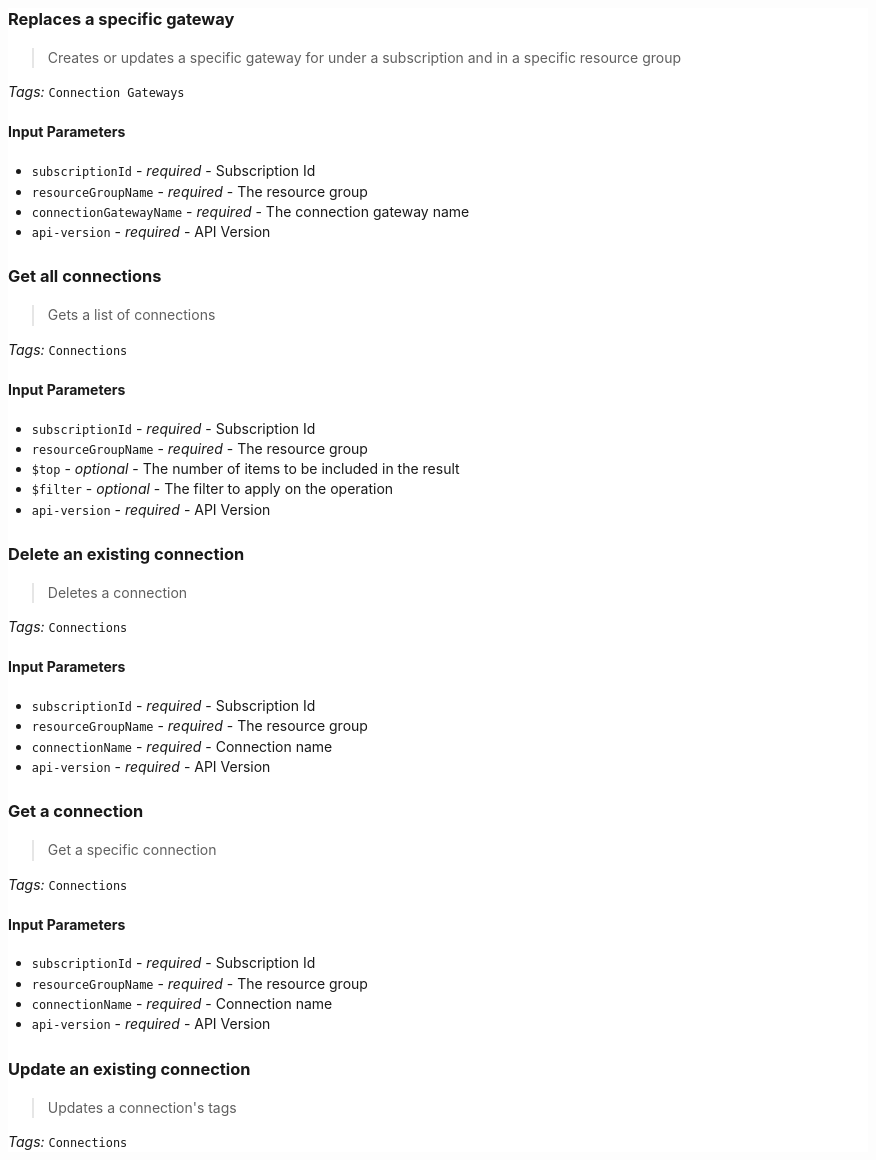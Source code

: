 ### Replaces a specific gateway

> Creates or updates a specific gateway for under a subscription and in a specific resource group

*Tags:* `Connection Gateways`

#### Input Parameters
* `subscriptionId` - _required_ - Subscription Id
* `resourceGroupName` - _required_ - The resource group
* `connectionGatewayName` - _required_ - The connection gateway name
* `api-version` - _required_ - API Version

### Get all connections

> Gets a list of connections

*Tags:* `Connections`

#### Input Parameters
* `subscriptionId` - _required_ - Subscription Id
* `resourceGroupName` - _required_ - The resource group
* `$top` - _optional_ - The number of items to be included in the result
* `$filter` - _optional_ - The filter to apply on the operation
* `api-version` - _required_ - API Version

### Delete an existing connection

> Deletes a connection

*Tags:* `Connections`

#### Input Parameters
* `subscriptionId` - _required_ - Subscription Id
* `resourceGroupName` - _required_ - The resource group
* `connectionName` - _required_ - Connection name
* `api-version` - _required_ - API Version

### Get a connection

> Get a specific connection

*Tags:* `Connections`

#### Input Parameters
* `subscriptionId` - _required_ - Subscription Id
* `resourceGroupName` - _required_ - The resource group
* `connectionName` - _required_ - Connection name
* `api-version` - _required_ - API Version

### Update an existing connection

> Updates a connection's tags

*Tags:* `Connections`
